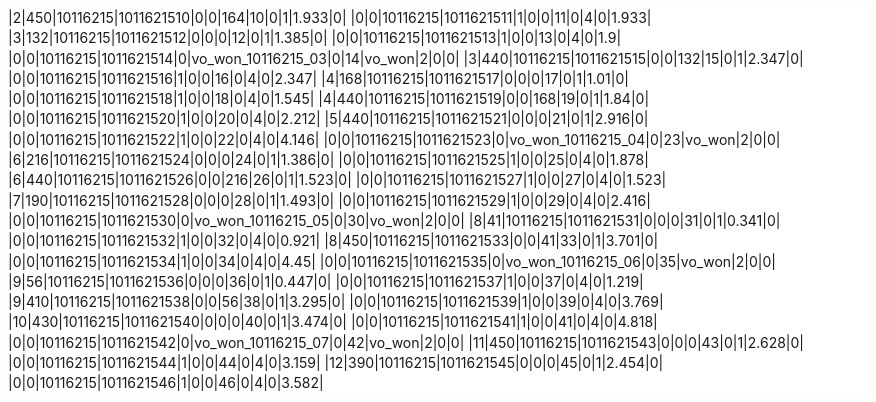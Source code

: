 |2|450|10116215|1011621510|0|0|164|10|0|1|1.933|0|
|0|0|10116215|1011621511|1|0|0|11|0|4|0|1.933|
|3|132|10116215|1011621512|0|0|0|12|0|1|1.385|0|
|0|0|10116215|1011621513|1|0|0|13|0|4|0|1.9|
|0|0|10116215|1011621514|0|vo_won_10116215_03|0|14|vo_won|2|0|0|
|3|440|10116215|1011621515|0|0|132|15|0|1|2.347|0|
|0|0|10116215|1011621516|1|0|0|16|0|4|0|2.347|
|4|168|10116215|1011621517|0|0|0|17|0|1|1.01|0|
|0|0|10116215|1011621518|1|0|0|18|0|4|0|1.545|
|4|440|10116215|1011621519|0|0|168|19|0|1|1.84|0|
|0|0|10116215|1011621520|1|0|0|20|0|4|0|2.212|
|5|440|10116215|1011621521|0|0|0|21|0|1|2.916|0|
|0|0|10116215|1011621522|1|0|0|22|0|4|0|4.146|
|0|0|10116215|1011621523|0|vo_won_10116215_04|0|23|vo_won|2|0|0|
|6|216|10116215|1011621524|0|0|0|24|0|1|1.386|0|
|0|0|10116215|1011621525|1|0|0|25|0|4|0|1.878|
|6|440|10116215|1011621526|0|0|216|26|0|1|1.523|0|
|0|0|10116215|1011621527|1|0|0|27|0|4|0|1.523|
|7|190|10116215|1011621528|0|0|0|28|0|1|1.493|0|
|0|0|10116215|1011621529|1|0|0|29|0|4|0|2.416|
|0|0|10116215|1011621530|0|vo_won_10116215_05|0|30|vo_won|2|0|0|
|8|41|10116215|1011621531|0|0|0|31|0|1|0.341|0|
|0|0|10116215|1011621532|1|0|0|32|0|4|0|0.921|
|8|450|10116215|1011621533|0|0|41|33|0|1|3.701|0|
|0|0|10116215|1011621534|1|0|0|34|0|4|0|4.45|
|0|0|10116215|1011621535|0|vo_won_10116215_06|0|35|vo_won|2|0|0|
|9|56|10116215|1011621536|0|0|0|36|0|1|0.447|0|
|0|0|10116215|1011621537|1|0|0|37|0|4|0|1.219|
|9|410|10116215|1011621538|0|0|56|38|0|1|3.295|0|
|0|0|10116215|1011621539|1|0|0|39|0|4|0|3.769|
|10|430|10116215|1011621540|0|0|0|40|0|1|3.474|0|
|0|0|10116215|1011621541|1|0|0|41|0|4|0|4.818|
|0|0|10116215|1011621542|0|vo_won_10116215_07|0|42|vo_won|2|0|0|
|11|450|10116215|1011621543|0|0|0|43|0|1|2.628|0|
|0|0|10116215|1011621544|1|0|0|44|0|4|0|3.159|
|12|390|10116215|1011621545|0|0|0|45|0|1|2.454|0|
|0|0|10116215|1011621546|1|0|0|46|0|4|0|3.582|